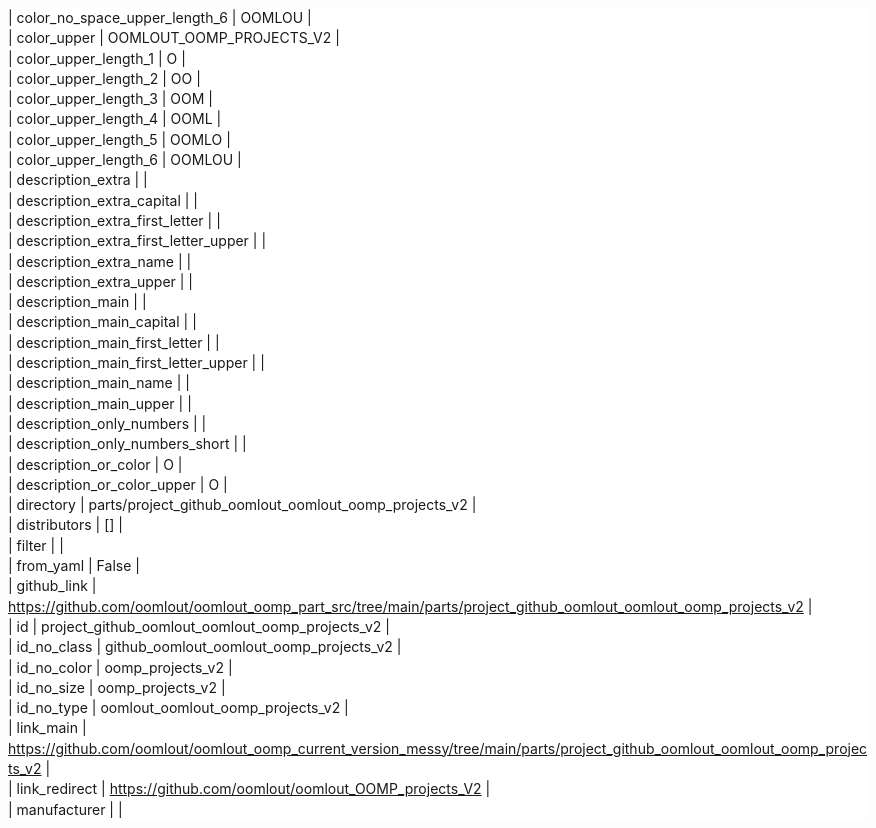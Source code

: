 | color_no_space_upper_length_6 | OOMLOU |  
| color_upper | OOMLOUT_OOMP_PROJECTS_V2 |  
| color_upper_length_1 | O |  
| color_upper_length_2 | OO |  
| color_upper_length_3 | OOM |  
| color_upper_length_4 | OOML |  
| color_upper_length_5 | OOMLO |  
| color_upper_length_6 | OOMLOU |  
| description_extra |  |  
| description_extra_capital |  |  
| description_extra_first_letter |  |  
| description_extra_first_letter_upper |  |  
| description_extra_name |  |  
| description_extra_upper |  |  
| description_main |  |  
| description_main_capital |  |  
| description_main_first_letter |  |  
| description_main_first_letter_upper |  |  
| description_main_name |  |  
| description_main_upper |  |  
| description_only_numbers |  |  
| description_only_numbers_short |   |  
| description_or_color | O  |  
| description_or_color_upper | O  |  
| directory | parts/project_github_oomlout_oomlout_oomp_projects_v2 |  
| distributors | [] |  
| filter |  |  
| from_yaml | False |  
| github_link | https://github.com/oomlout/oomlout_oomp_part_src/tree/main/parts/project_github_oomlout_oomlout_oomp_projects_v2 |  
| id | project_github_oomlout_oomlout_oomp_projects_v2 |  
| id_no_class | github_oomlout_oomlout_oomp_projects_v2 |  
| id_no_color | oomp_projects_v2 |  
| id_no_size | oomp_projects_v2 |  
| id_no_type | oomlout_oomlout_oomp_projects_v2 |  
| link_main | https://github.com/oomlout/oomlout_oomp_current_version_messy/tree/main/parts/project_github_oomlout_oomlout_oomp_projects_v2 |  
| link_redirect | https://github.com/oomlout/oomlout_OOMP_projects_V2 |  
| manufacturer |  |  